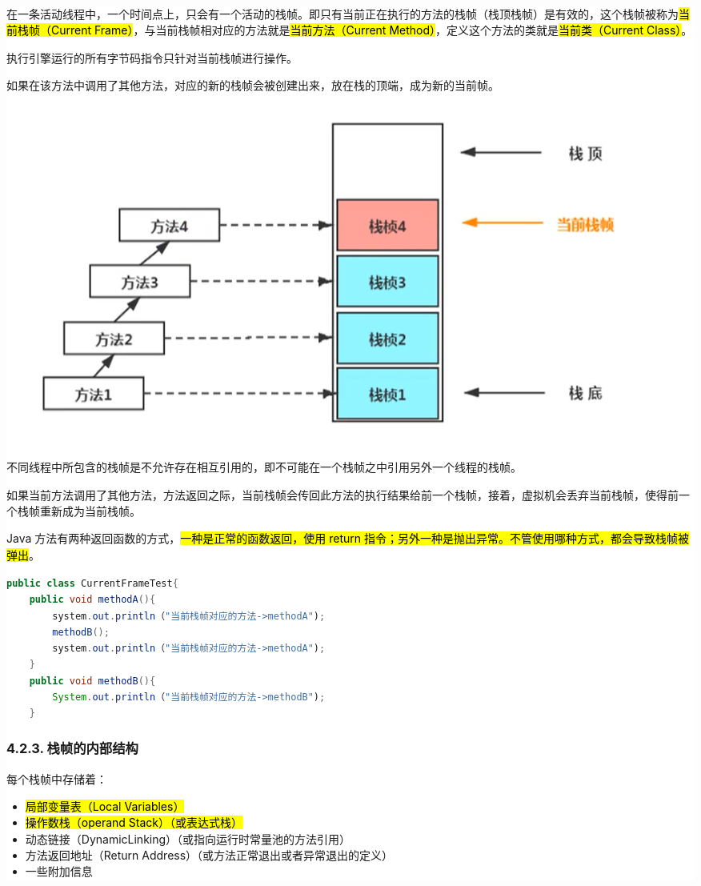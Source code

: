 在一条活动线程中，一个时间点上，只会有一个活动的栈帧。即只有当前正在执行的方法的栈帧（栈顶栈帧）是有效的，这个栈帧被称为<mark>当前栈帧（Current Frame）</mark>，与当前栈帧相对应的方法就是<mark>当前方法（Current Method）</mark>，定义这个方法的类就是<mark>当前类（Current Class）</mark>。

执行引擎运行的所有字节码指令只针对当前栈帧进行操作。

如果在该方法中调用了其他方法，对应的新的栈帧会被创建出来，放在栈的顶端，成为新的当前帧。

![image-20200705203142545](./assets/04.虚拟机栈/893126a7a33507917e11377fd3e4b639.png)

不同线程中所包含的栈帧是不允许存在相互引用的，即不可能在一个栈帧之中引用另外一个线程的栈帧。

如果当前方法调用了其他方法，方法返回之际，当前栈帧会传回此方法的执行结果给前一个栈帧，接着，虚拟机会丢弃当前栈帧，使得前一个栈帧重新成为当前栈帧。

Java 方法有两种返回函数的方式，<mark>一种是正常的函数返回，使用 return 指令；另外一种是抛出异常。不管使用哪种方式，都会导致栈帧被弹出</mark>。

```java
public class CurrentFrameTest{
    public void methodA(){
        system.out.println（"当前栈帧对应的方法->methodA");
        methodB();
        system.out.println（"当前栈帧对应的方法->methodA");
    }
    public void methodB(){
        System.out.println（"当前栈帧对应的方法->methodB");
    }
```

### 4.2.3. 栈帧的内部结构

每个栈帧中存储着：

- <mark>局部变量表（Local Variables）</mark>
- <mark>操作数栈（operand Stack）（或表达式栈）</mark>
- 动态链接（DynamicLinking）（或指向运行时常量池的方法引用）
- 方法返回地址（Return Address）（或方法正常退出或者异常退出的定义）
- 一些附加信息
